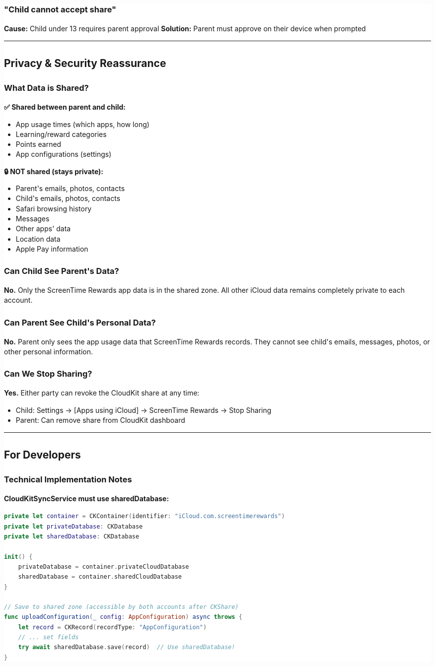 ### "Child cannot accept share"
**Cause:** Child under 13 requires parent approval
**Solution:** Parent must approve on their device when prompted

---

## Privacy & Security Reassurance

### What Data is Shared?

**✅ Shared between parent and child:**
- App usage times (which apps, how long)
- Learning/reward categories
- Points earned
- App configurations (settings)

**🔒 NOT shared (stays private):**
- Parent's emails, photos, contacts
- Child's emails, photos, contacts
- Safari browsing history
- Messages
- Other apps' data
- Location data
- Apple Pay information

### Can Child See Parent's Data?
**No.** Only the ScreenTime Rewards app data is in the shared zone. All other iCloud data remains completely private to each account.

### Can Parent See Child's Personal Data?
**No.** Parent only sees the app usage data that ScreenTime Rewards records. They cannot see child's emails, messages, photos, or other personal information.

### Can We Stop Sharing?
**Yes.** Either party can revoke the CloudKit share at any time:
- Child: Settings → [Apps using iCloud] → ScreenTime Rewards → Stop Sharing
- Parent: Can remove share from CloudKit dashboard

---

## For Developers

### Technical Implementation Notes

**CloudKitSyncService must use sharedDatabase:**

```swift
private let container = CKContainer(identifier: "iCloud.com.screentimerewards")
private let privateDatabase: CKDatabase
private let sharedDatabase: CKDatabase

init() {
    privateDatabase = container.privateCloudDatabase
    sharedDatabase = container.sharedCloudDatabase
}

// Save to shared zone (accessible by both accounts after CKShare)
func uploadConfiguration(_ config: AppConfiguration) async throws {
    let record = CKRecord(recordType: "AppConfiguration")
    // ... set fields
    try await sharedDatabase.save(record)  // Use sharedDatabase!
}
```